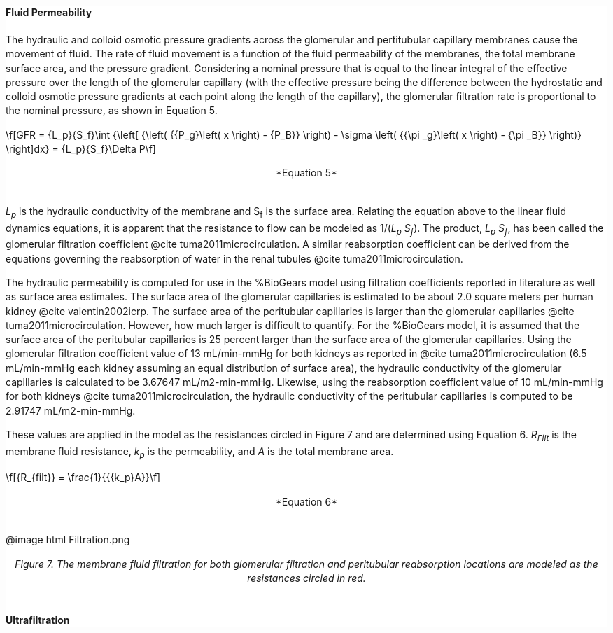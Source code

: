 #### Fluid Permeability

The hydraulic and colloid osmotic pressure gradients across the glomerular and pertitubular capillary membranes cause the movement of fluid. The rate of fluid movement is a function of the fluid permeability of the membranes, the total membrane surface area, and the pressure gradient. Considering a nominal pressure that is equal to the linear integral of the effective pressure over the length of the glomerular capillary (with the effective pressure being the difference between the hydrostatic and colloid osmotic pressure gradients at each point along the length of the capillary), the glomerular filtration rate is proportional to the nominal pressure, as shown in Equation 5.

\f[GFR = {L_p}{S_f}\int {\left[ {\left( {{P_g}\left( x \right) - {P_B}} \right) - \sigma \left( {{\pi _g}\left( x \right) - {\pi _B}} \right)} \right]dx}  = {L_p}{S_f}\Delta P\f]
<center>
*Equation 5*
</center><br>

*L<sub>p</sub>* is the hydraulic conductivity of the membrane and S<sub>f</sub> is the surface area. Relating the equation above to the linear fluid dynamics equations, it is apparent that the resistance to flow can be modeled as 1/(*L<sub>p</sub>* *S<sub>f</sub>*). The product, *L<sub>p</sub>* *S<sub>f</sub>*, has been called the glomerular filtration coefficient @cite tuma2011microcirculation. A similar reabsorption coefficient can be derived from the equations governing the reabsorption of water in the renal tubules @cite tuma2011microcirculation.

The hydraulic permeability is computed for use in the %BioGears model using filtration coefficients reported in literature as well as surface area estimates. The surface area of the glomerular capillaries is estimated to be about 2.0 square meters per human kidney @cite valentin2002icrp. The surface area of the peritubular capillaries is larger than the glomerular capillaries @cite tuma2011microcirculation. However, how much larger is difficult to quantify. For the %BioGears model, it is assumed that the surface area of the peritubular capillaries is 25 percent larger than the surface area of the glomerular capillaries. Using the glomerular filtration coefficient value of 13 mL/min-mmHg for both kidneys as reported in @cite tuma2011microcirculation (6.5 mL/min-mmHg each kidney assuming an equal distribution of surface area), the hydraulic conductivity of the glomerular capillaries is calculated to be 3.67647 mL/m2-min-mmHg. Likewise, using the reabsorption coefficient value of 10  mL/min-mmHg for both kidneys @cite tuma2011microcirculation, the hydraulic conductivity of the peritubular capillaries is computed to be 2.91747 mL/m2-min-mmHg.

These values are applied in the model as the resistances circled in Figure 7 and are determined using Equation 6.  *R<sub>Filt</sub>* is the membrane fluid resistance, *k<sub>p</sub>* is the permeability, and *A* is the total membrane area.

\f[{R_{filt}} = \frac{1}{{{k_p}A}}\f]
<center>
*Equation 6*
</center><br>

@image html Filtration.png
<center>
<i>
Figure 7. The membrane fluid filtration for both glomerular filtration and peritubular reabsorption locations are modeled as the resistances circled in red.
</i>
</center><br>

#### Ultrafiltration
